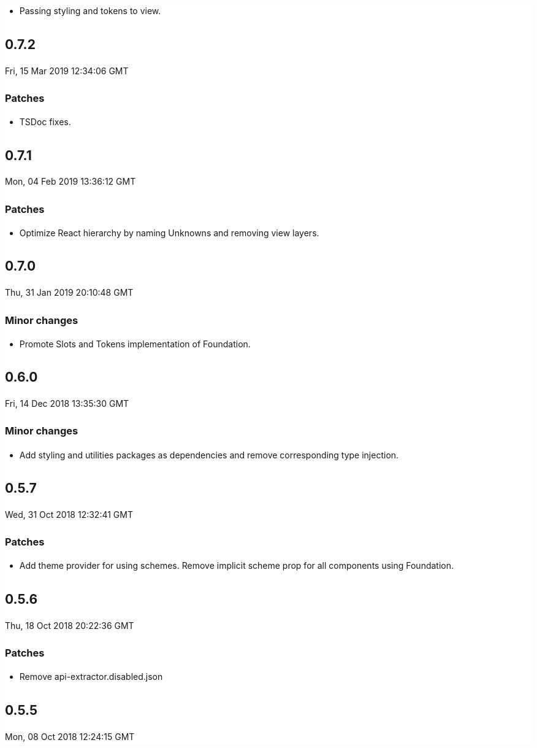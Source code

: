 - Passing styling and tokens to view.

## 0.7.2
Fri, 15 Mar 2019 12:34:06 GMT

### Patches

- TSDoc fixes.

## 0.7.1
Mon, 04 Feb 2019 13:36:12 GMT

### Patches

- Optimize React hierarchy by naming Unknowns and removing view layers.

## 0.7.0
Thu, 31 Jan 2019 20:10:48 GMT

### Minor changes

- Promote Slots and Tokens implementation of Foundation.

## 0.6.0
Fri, 14 Dec 2018 13:35:30 GMT

### Minor changes

- Add styling and utilities packages as dependencies and remove corresponding type injection.

## 0.5.7
Wed, 31 Oct 2018 12:32:41 GMT

### Patches

- Add theme provider for using schemes. Remove implicit scheme prop for all components using Foundation.

## 0.5.6
Thu, 18 Oct 2018 20:22:36 GMT

### Patches

- Remove api-extractor.disabled.json

## 0.5.5
Mon, 08 Oct 2018 12:24:15 GMT
